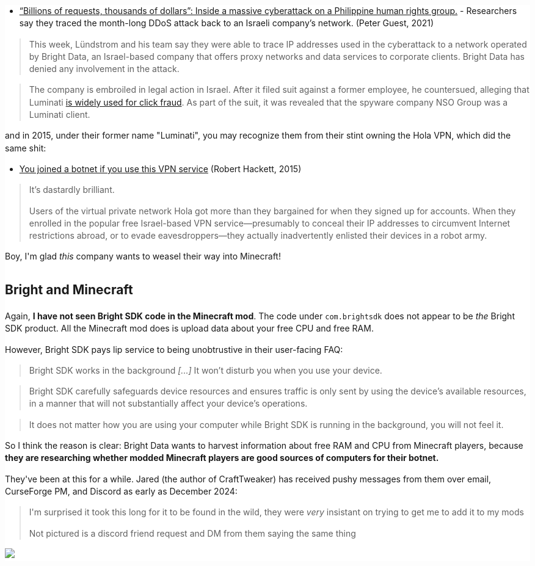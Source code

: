 * [“Billions of requests, thousands of dollars”: Inside a massive cyberattack on a Philippine human rights group.](https://restofworld.org/2021/philippines-human-rights-cyberattack/) - Researchers say they traced the month-long DDoS attack back to an Israeli company’s network. (Peter Guest, 2021)

> This week, Lündstrom and his team say they were able to trace IP addresses used in the cyberattack to a network operated by Bright Data, an Israel-based company that offers proxy networks and data services to corporate clients. Bright Data has denied any involvement in the attack.

> The company is embroiled in legal action in Israel. After it filed suit against a former employee, he countersued, alleging that Luminati [is widely used for click fraud](https://archive.ph/FYmsj). As part of the suit, it was revealed that the spyware company NSO Group was a Luminati client.

and in 2015, under their former name "Luminati", you may recognize them from their stint owning the Hola VPN, which did the same shit:

* [You joined a botnet if you use this VPN service](https://fortune.com/2015/05/29/hola-luminati-vpn/) (Robert Hackett, 2015)

> It’s dastardly brilliant.  
>   
> Users of the virtual private network Hola got more than they bargained for when they signed up for accounts. When they enrolled in the popular free Israel-based VPN service—presumably to conceal their IP addresses to circumvent Internet restrictions abroad, or to evade eavesdroppers—they actually inadvertently enlisted their devices in a robot army.

Boy, I'm glad *this* company wants to weasel their way into Minecraft!

## Bright and Minecraft

Again, **I have not seen Bright SDK code in the Minecraft mod**. The code under `com.brightsdk` does not appear  to be *the* Bright SDK product. All the Minecraft mod does is upload data about your free CPU and free RAM.

However, Bright SDK pays lip service to being unobtrustive in their user-facing FAQ:

> Bright SDK works in the background *[...]* It won’t disturb you when you use your device.

> Bright SDK carefully safeguards device resources and ensures traffic is only sent by using the device’s available resources, in a manner that will not substantially affect your device’s operations.

> It does not matter how you are using your computer while Bright SDK is running in the background, you will not feel it.

So I think the reason is clear: Bright Data wants to harvest information about free RAM and CPU from Minecraft players, because **they are researching whether modded Minecraft players are good sources of computers for their botnet.**

They've been at this for a while. Jared (the author of CraftTweaker) has received pushy messages from them over email, CurseForge PM, and Discord as early as December 2024:

> I'm surprised it took this long for it to be found in the wild, they were *very* insistant on trying to get me to add it to my mods  
> 
> Not pictured is a discord friend request and DM from them saying the same thing

![](/img/bright_data/jared_messages.png)
